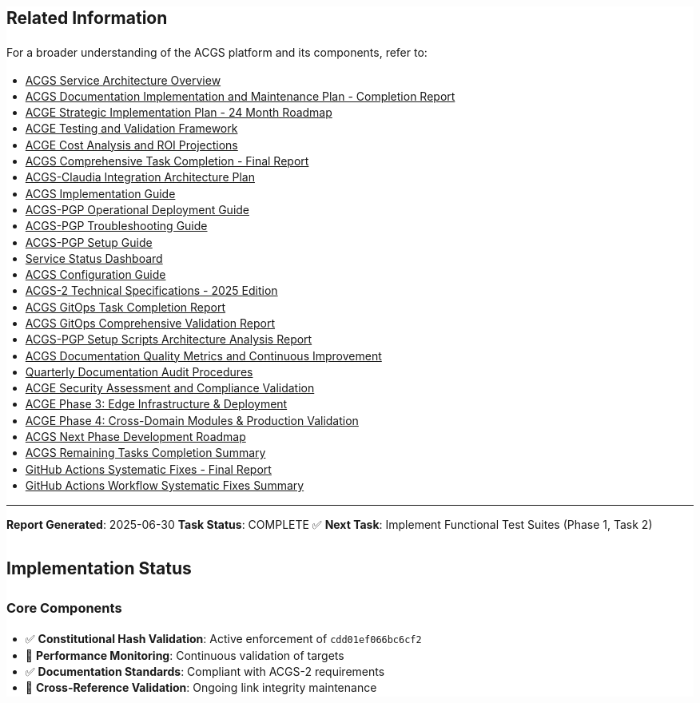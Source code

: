 ## Related Information

For a broader understanding of the ACGS platform and its components, refer to:

- [ACGS Service Architecture Overview](../../docs/ACGS_SERVICE_OVERVIEW.md)
- [ACGS Documentation Implementation and Maintenance Plan - Completion Report](../../docs/ACGS_DOCUMENTATION_IMPLEMENTATION_COMPLETION_REPORT.md)
- [ACGE Strategic Implementation Plan - 24 Month Roadmap](../../docs/ACGE_STRATEGIC_IMPLEMENTATION_PLAN_24_MONTH.md)
- [ACGE Testing and Validation Framework](../../docs/ACGE_TESTING_VALIDATION_FRAMEWORK.md)
- [ACGE Cost Analysis and ROI Projections](../../docs/ACGE_COST_ANALYSIS_ROI_PROJECTIONS.md)
- [ACGS Comprehensive Task Completion - Final Report](../architecture/ACGS_COMPREHENSIVE_TASK_COMPLETION_FINAL_REPORT.md)
- [ACGS-Claudia Integration Architecture Plan](../architecture/ACGS_CLAUDIA_INTEGRATION_ARCHITECTURE.md)
- [ACGS Implementation Guide](../deployment/ACGS_IMPLEMENTATION_GUIDE.md)
- [ACGS-PGP Operational Deployment Guide](../deployment/ACGS_PGP_OPERATIONAL_DEPLOYMENT_GUIDE.md)
- [ACGS-PGP Troubleshooting Guide](../deployment/ACGS_PGP_TROUBLESHOOTING_GUIDE.md)
- [ACGS-PGP Setup Guide](../deployment/ACGS_PGP_SETUP_GUIDE.md)
- [Service Status Dashboard](../operations/SERVICE_STATUS.md)
- [ACGS Configuration Guide](../configuration/README.md)
- [ACGS-2 Technical Specifications - 2025 Edition](../TECHNICAL_SPECIFICATIONS_2025.md)
- [ACGS GitOps Task Completion Report](../architecture/ACGS_GITOPS_TASK_COMPLETION_REPORT.md)
- [ACGS GitOps Comprehensive Validation Report](../architecture/ACGS_GITOPS_COMPREHENSIVE_VALIDATION_REPORT.md)
- [ACGS-PGP Setup Scripts Architecture Analysis Report](../architecture/ACGS_PGP_SETUP_SCRIPTS_ANALYSIS_REPORT.md)
- [ACGS Documentation Quality Metrics and Continuous Improvement](DOCUMENTATION_QUALITY_METRICS.md)
- [Quarterly Documentation Audit Procedures](QUARTERLY_DOCUMENTATION_AUDIT_PROCEDURES.md)
- [ACGE Security Assessment and Compliance Validation](ACGE_SECURITY_ASSESSMENT_COMPLIANCE.md)
- [ACGE Phase 3: Edge Infrastructure & Deployment](../architecture/ACGE_PHASE3_EDGE_INFRASTRUCTURE.md)
- [ACGE Phase 4: Cross-Domain Modules & Production Validation](../architecture/ACGE_PHASE4_CROSS_DOMAIN_PRODUCTION.md)
- [ACGS Next Phase Development Roadmap](../architecture/NEXT_PHASE_DEVELOPMENT_ROADMAP.md)
- [ACGS Remaining Tasks Completion Summary](REMAINING_TASKS_COMPLETION_SUMMARY.md)
- [GitHub Actions Systematic Fixes - Final Report](workflow_systematic_fixes_final_report.md)
- [GitHub Actions Workflow Systematic Fixes Summary](workflow_fixes_summary.md)

---

**Report Generated**: 2025-06-30
**Task Status**: COMPLETE ✅
**Next Task**: Implement Functional Test Suites (Phase 1, Task 2)



## Implementation Status

### Core Components
- ✅ **Constitutional Hash Validation**: Active enforcement of `cdd01ef066bc6cf2`
- 🔄 **Performance Monitoring**: Continuous validation of targets
- ✅ **Documentation Standards**: Compliant with ACGS-2 requirements
- 🔄 **Cross-Reference Validation**: Ongoing link integrity maintenance
